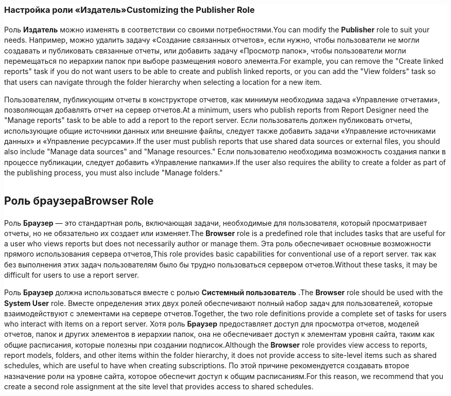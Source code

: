 ### <a name="customizing-the-publisher-role"></a><span data-ttu-id="37a84-232">Настройка роли «Издатель»</span><span class="sxs-lookup"><span data-stu-id="37a84-232">Customizing the Publisher Role</span></span>  
 <span data-ttu-id="37a84-233">Роль **Издатель** можно изменять в соответствии со своими потребностями.</span><span class="sxs-lookup"><span data-stu-id="37a84-233">You can modify the **Publisher** role to suit your needs.</span></span> <span data-ttu-id="37a84-234">Например, можно удалить задачу «Создание связанных отчетов», если нужно, чтобы пользователи не могли создавать и публиковать связанные отчеты, или добавить задачу «Просмотр папок», чтобы пользователи могли перемещаться по иерархии папок при выборе размещения нового элемента.</span><span class="sxs-lookup"><span data-stu-id="37a84-234">For example, you can remove the "Create linked reports" task if you do not want users to be able to create and publish linked reports, or you can add the "View folders" task so that users can navigate through the folder hierarchy when selecting a location for a new item.</span></span>  
  
 <span data-ttu-id="37a84-235">Пользователям, публикующим отчеты в конструкторе отчетов, как минимум необходима задача «Управление отчетами», позволяющая добавлять отчет на сервер отчетов.</span><span class="sxs-lookup"><span data-stu-id="37a84-235">At a minimum, users who publish reports from Report Designer need the "Manage reports" task to be able to add a report to the report server.</span></span> <span data-ttu-id="37a84-236">Если пользователь должен публиковать отчеты, использующие общие источники данных или внешние файлы, следует также добавить задачи «Управление источниками данных» и «Управление ресурсами».</span><span class="sxs-lookup"><span data-stu-id="37a84-236">If the user must publish reports that use shared data sources or external files, you should also include "Manage data sources" and "Manage resources."</span></span> <span data-ttu-id="37a84-237">Если пользователю необходима возможность создания папки в процессе публикации, следует добавить «Управление папками».</span><span class="sxs-lookup"><span data-stu-id="37a84-237">If the user also requires the ability to create a folder as part of the publishing process, you must also include "Manage folders."</span></span>  
  
##  <a name="browser-role"></a><a name="bkmk_browser"></a><span data-ttu-id="37a84-238">Роль браузера</span><span class="sxs-lookup"><span data-stu-id="37a84-238">Browser Role</span></span>  
 <span data-ttu-id="37a84-239">Роль **Браузер** — это стандартная роль, включающая задачи, необходимые для пользователя, который просматривает отчеты, но не обязательно их создает или изменяет.</span><span class="sxs-lookup"><span data-stu-id="37a84-239">The **Browser** role is a predefined role that includes tasks that are useful for a user who views reports but does not necessarily author or manage them.</span></span> <span data-ttu-id="37a84-240">Эта роль обеспечивает основные возможности прямого использования сервера отчетов,</span><span class="sxs-lookup"><span data-stu-id="37a84-240">This role provides basic capabilities for conventional use of a report server.</span></span> <span data-ttu-id="37a84-241">так как без выполнения этих задач пользователям было бы трудно пользоваться сервером отчетов.</span><span class="sxs-lookup"><span data-stu-id="37a84-241">Without these tasks, it may be difficult for users to use a report server.</span></span>  
  
 <span data-ttu-id="37a84-242">Роль **Браузер** должна использоваться вместе с ролью **Системный пользователь** .</span><span class="sxs-lookup"><span data-stu-id="37a84-242">The **Browser** role should be used with the **System User** role.</span></span> <span data-ttu-id="37a84-243">Вместе определения этих двух ролей обеспечивают полный набор задач для пользователей, которые взаимодействуют с элементами на сервере отчетов.</span><span class="sxs-lookup"><span data-stu-id="37a84-243">Together, the two role definitions provide a complete set of tasks for users who interact with items on a report server.</span></span> <span data-ttu-id="37a84-244">Хотя роль **Браузер** предоставляет доступ для просмотра отчетов, моделей отчетов, папок и других элементов в иерархии папок, она не обеспечивает доступ к элементам уровня сайта, таким как общие расписания, которые полезны при создании подписок.</span><span class="sxs-lookup"><span data-stu-id="37a84-244">Although the **Browser** role provides view access to reports, report models, folders, and other items within the folder hierarchy, it does not provide access to site-level items such as shared schedules, which are useful to have when creating subscriptions.</span></span> <span data-ttu-id="37a84-245">По этой причине рекомендуется создавать второе назначение роли на уровне сайта, которое обеспечит доступ к общим расписаниям.</span><span class="sxs-lookup"><span data-stu-id="37a84-245">For this reason, we recommend that you create a second role assignment at the site level that provides access to shared schedules.</span></span>  
  